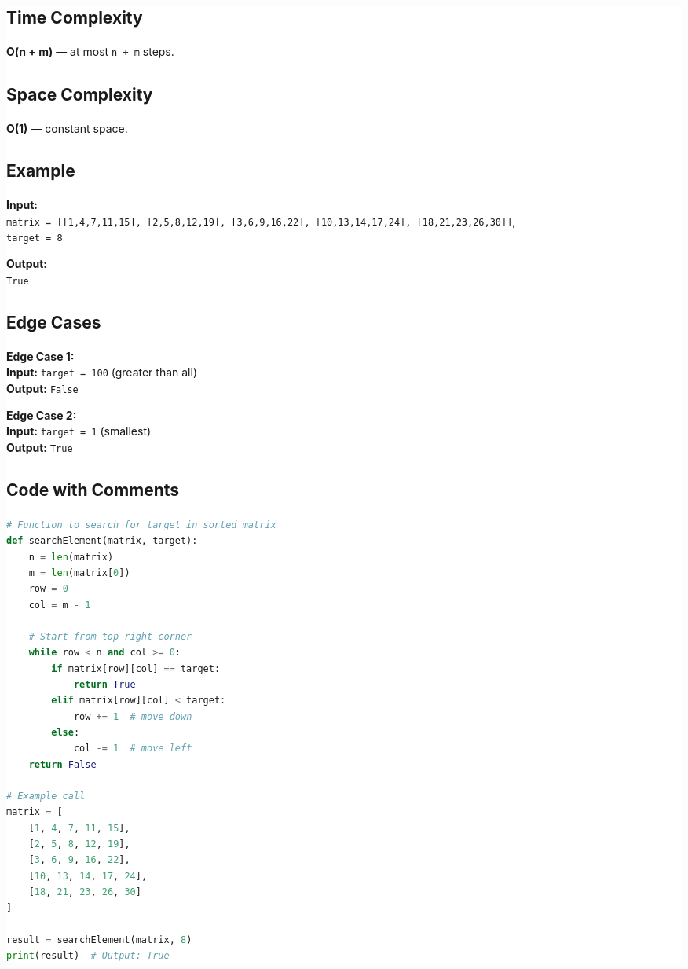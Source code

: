 ## Time Complexity
**O(n + m)** — at most `n + m` steps.

## Space Complexity
**O(1)** — constant space.

## Example
**Input:**  
`matrix = [[1,4,7,11,15], [2,5,8,12,19], [3,6,9,16,22], [10,13,14,17,24], [18,21,23,26,30]]`,  
`target = 8`

**Output:**  
`True`

## Edge Cases
**Edge Case 1:**  
**Input:** `target = 100` (greater than all)  
**Output:** `False`

**Edge Case 2:**  
**Input:** `target = 1` (smallest)  
**Output:** `True`

## Code with Comments
```python
# Function to search for target in sorted matrix
def searchElement(matrix, target):
    n = len(matrix)
    m = len(matrix[0])
    row = 0
    col = m - 1

    # Start from top-right corner
    while row < n and col >= 0:
        if matrix[row][col] == target:
            return True
        elif matrix[row][col] < target:
            row += 1  # move down
        else:
            col -= 1  # move left
    return False

# Example call
matrix = [
    [1, 4, 7, 11, 15],
    [2, 5, 8, 12, 19],
    [3, 6, 9, 16, 22],
    [10, 13, 14, 17, 24],
    [18, 21, 23, 26, 30]
]

result = searchElement(matrix, 8)
print(result)  # Output: True
```
